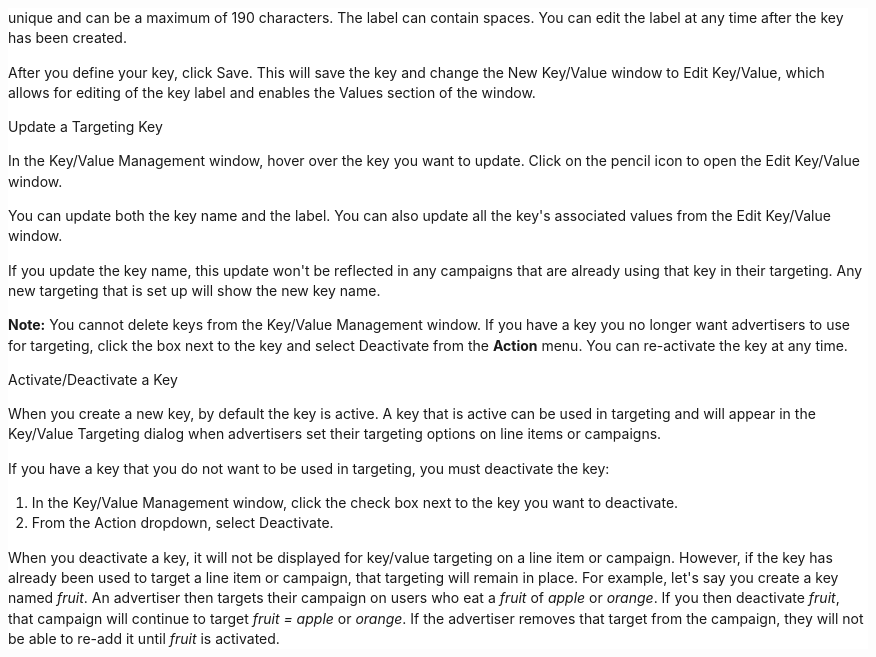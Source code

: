   unique and can be a maximum of 190 characters. The label can contain
  spaces. You can edit the label at any time after the key has been
  created.

After you define your key, click Save.
This will save the key and change the New
Key/Value window to Edit
Key/Value, which allows for editing of the key label and enables
the Values section of the window.

Update a Targeting Key

In the Key/Value Management
window, hover over the key you want to update. Click on the pencil icon
to open the Edit Key/Value window.

You can update both the key name and the label. You can also update all
the key's associated values from the Edit
Key/Value window.

If you update the key name, this update won't be reflected in any
campaigns that are already using that key in their targeting. Any new
targeting that is set up will show the new key name.



<b>Note:</b> You cannot delete keys from the
Key/Value Management window. If
you have a key you no longer want advertisers to use for targeting,
click the box next to the key and select
Deactivate from the
**Action** menu. You can re-activate
the key at any time.



Activate/Deactivate a Key

When you create a new key, by default the key is active. A key that is
active can be used in targeting and will appear in the
Key/Value Targeting dialog when
advertisers set their targeting options on line items or campaigns.

If you have a key that you do not want to be used in targeting, you must
deactivate the key:

1.  In the Key/Value Management
    window, click the check box next to the key you want to deactivate.
2.  From the Action dropdown, select
    Deactivate.

When you deactivate a key, it will not be displayed for key/value
targeting on a line item or campaign. However,
if the key has already been used to target a line item
or campaign, that targeting will remain in place. For example,
let's say you create a key named *fruit*. An advertiser then targets
their campaign on users who eat a *fruit* of *apple* or *orange*. If you
then deactivate *fruit*, that campaign will continue to target *fruit =
apple* or *orange*. If the advertiser removes that target from the
campaign, they will not be able to re-add it until *fruit* is activated.
